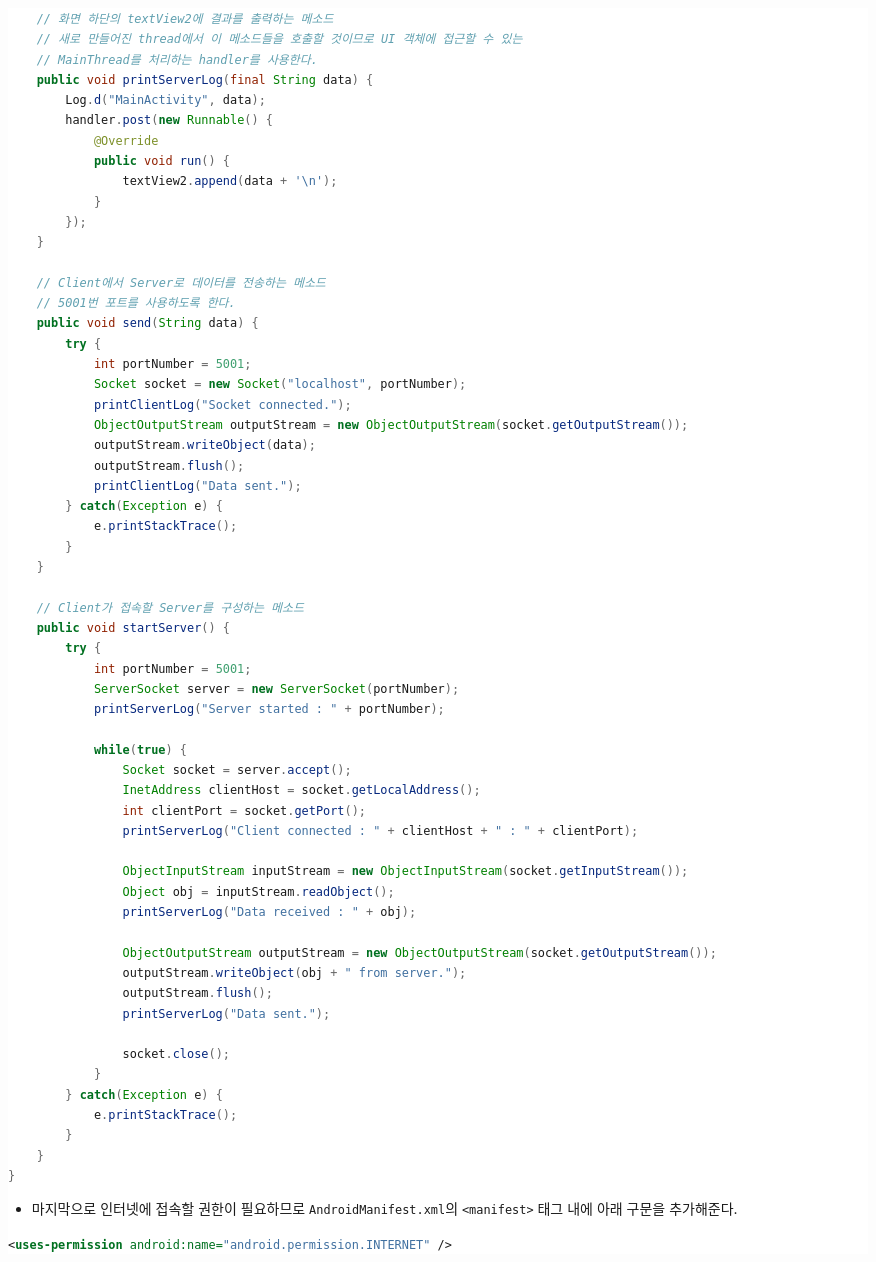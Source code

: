 ```java
    // 화면 하단의 textView2에 결과를 출력하는 메소드
    // 새로 만들어진 thread에서 이 메소드들을 호출할 것이므로 UI 객체에 접근할 수 있는
    // MainThread를 처리하는 handler를 사용한다.
    public void printServerLog(final String data) {
        Log.d("MainActivity", data);
        handler.post(new Runnable() {
            @Override
            public void run() {
                textView2.append(data + '\n');
            }
        });
    }

    // Client에서 Server로 데이터를 전송하는 메소드
    // 5001번 포트를 사용하도록 한다.
    public void send(String data) {
        try {
            int portNumber = 5001;
            Socket socket = new Socket("localhost", portNumber);
            printClientLog("Socket connected.");
            ObjectOutputStream outputStream = new ObjectOutputStream(socket.getOutputStream());
            outputStream.writeObject(data);
            outputStream.flush();
            printClientLog("Data sent.");
        } catch(Exception e) {
            e.printStackTrace();
        }
    }

    // Client가 접속할 Server를 구성하는 메소드
    public void startServer() {
        try {
            int portNumber = 5001;
            ServerSocket server = new ServerSocket(portNumber);
            printServerLog("Server started : " + portNumber);

            while(true) {
                Socket socket = server.accept();
                InetAddress clientHost = socket.getLocalAddress();
                int clientPort = socket.getPort();
                printServerLog("Client connected : " + clientHost + " : " + clientPort);

                ObjectInputStream inputStream = new ObjectInputStream(socket.getInputStream());
                Object obj = inputStream.readObject();
                printServerLog("Data received : " + obj);

                ObjectOutputStream outputStream = new ObjectOutputStream(socket.getOutputStream());
                outputStream.writeObject(obj + " from server.");
                outputStream.flush();
                printServerLog("Data sent.");

                socket.close();
            }
        } catch(Exception e) {
            e.printStackTrace();
        }
    }
}
```
* 마지막으로 인터넷에 접속할 권한이 필요하므로 `AndroidManifest.xml`의 `<manifest>` 태그 내에 아래 구문을 추가해준다.
```xml
<uses-permission android:name="android.permission.INTERNET" />
```